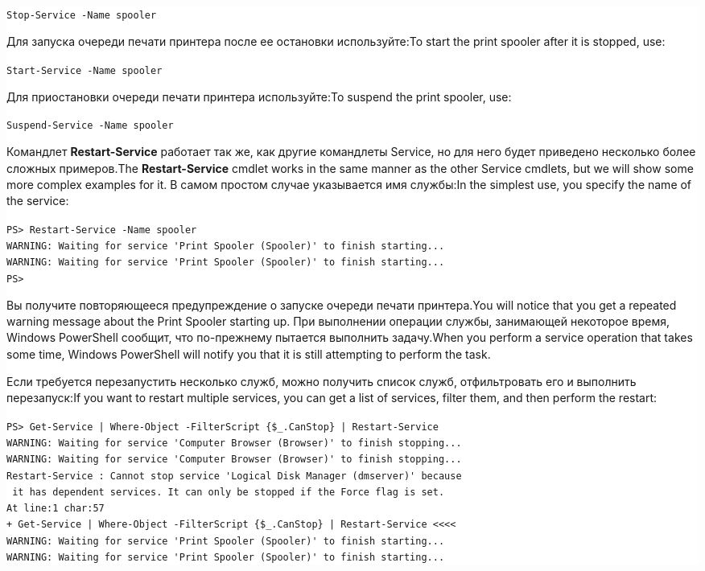 ```
Stop-Service -Name spooler
```

<span data-ttu-id="e7ad9-128">Для запуска очереди печати принтера после ее остановки используйте:</span><span class="sxs-lookup"><span data-stu-id="e7ad9-128">To start the print spooler after it is stopped, use:</span></span>

```
Start-Service -Name spooler
```

<span data-ttu-id="e7ad9-129">Для приостановки очереди печати принтера используйте:</span><span class="sxs-lookup"><span data-stu-id="e7ad9-129">To suspend the print spooler, use:</span></span>

```
Suspend-Service -Name spooler
```

<span data-ttu-id="e7ad9-130">Командлет **Restart-Service** работает так же, как другие командлеты Service, но для него будет приведено несколько более сложных примеров.</span><span class="sxs-lookup"><span data-stu-id="e7ad9-130">The **Restart-Service** cmdlet works in the same manner as the other Service cmdlets, but we will show some more complex examples for it.</span></span> <span data-ttu-id="e7ad9-131">В самом простом случае указывается имя службы:</span><span class="sxs-lookup"><span data-stu-id="e7ad9-131">In the simplest use, you specify the name of the service:</span></span>

```
PS> Restart-Service -Name spooler
WARNING: Waiting for service 'Print Spooler (Spooler)' to finish starting...
WARNING: Waiting for service 'Print Spooler (Spooler)' to finish starting...
PS>
```

<span data-ttu-id="e7ad9-132">Вы получите повторяющееся предупреждение о запуске очереди печати принтера.</span><span class="sxs-lookup"><span data-stu-id="e7ad9-132">You will notice that you get a repeated warning message about the Print Spooler starting up.</span></span> <span data-ttu-id="e7ad9-133">При выполнении операции службы, занимающей некоторое время, Windows PowerShell сообщит, что по-прежнему пытается выполнить задачу.</span><span class="sxs-lookup"><span data-stu-id="e7ad9-133">When you perform a service operation that takes some time, Windows PowerShell will notify you that it is still attempting to perform the task.</span></span>

<span data-ttu-id="e7ad9-134">Если требуется перезапустить несколько служб, можно получить список служб, отфильтровать его и выполнить перезапуск:</span><span class="sxs-lookup"><span data-stu-id="e7ad9-134">If you want to restart multiple services, you can get a list of services, filter them, and then perform the restart:</span></span>

```
PS> Get-Service | Where-Object -FilterScript {$_.CanStop} | Restart-Service
WARNING: Waiting for service 'Computer Browser (Browser)' to finish stopping...
WARNING: Waiting for service 'Computer Browser (Browser)' to finish stopping...
Restart-Service : Cannot stop service 'Logical Disk Manager (dmserver)' because
 it has dependent services. It can only be stopped if the Force flag is set.
At line:1 char:57
+ Get-Service | Where-Object -FilterScript {$_.CanStop} | Restart-Service <<<<
WARNING: Waiting for service 'Print Spooler (Spooler)' to finish starting...
WARNING: Waiting for service 'Print Spooler (Spooler)' to finish starting...
```
